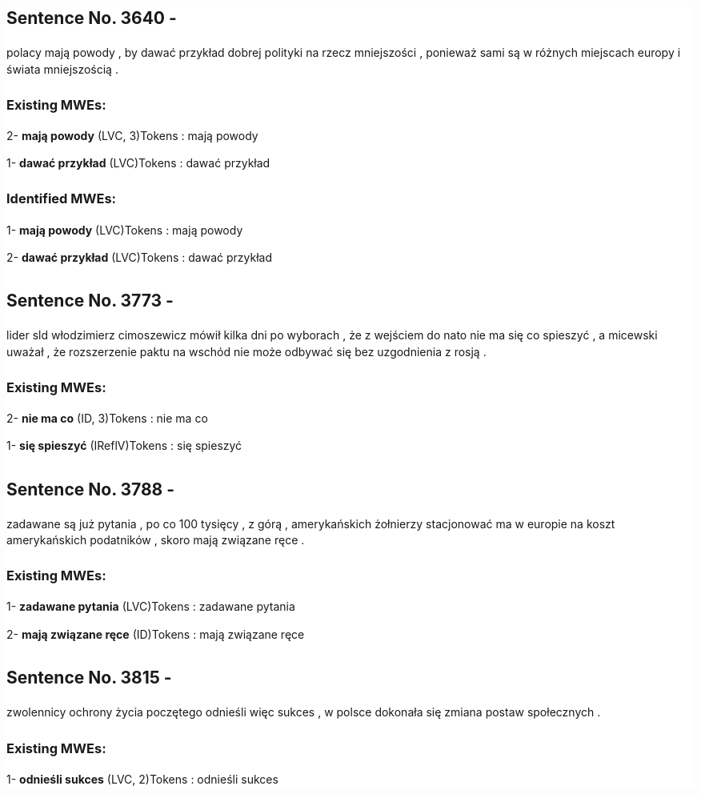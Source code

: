 ## Sentence No. 3640 - 
polacy mają powody , by dawać przykład dobrej polityki na rzecz mniejszości , ponieważ sami są w różnych miejscach europy i świata mniejszością . 
### Existing MWEs: 
2- **mają powody** (LVC, 3)Tokens : 
mają
powody

1- **dawać przykład** (LVC)Tokens : 
dawać
przykład

### Identified MWEs: 
1- **mają powody** (LVC)Tokens : 
mają
powody

2- **dawać przykład** (LVC)Tokens : 
dawać
przykład

## Sentence No. 3773 - 
lider sld włodzimierz cimoszewicz mówił kilka dni po wyborach , że z wejściem do nato nie ma się co spieszyć , a micewski uważał , że rozszerzenie paktu na wschód nie może odbywać się bez uzgodnienia z rosją . 
### Existing MWEs: 
2- **nie ma co** (ID, 3)Tokens : 
nie
ma
co

1- **się spieszyć** (IReflV)Tokens : 
się
spieszyć

## Sentence No. 3788 - 
zadawane są już pytania , po co 100 tysięcy , z górą , amerykańskich żołnierzy stacjonować ma w europie na koszt amerykańskich podatników , skoro mają związane ręce . 
### Existing MWEs: 
1- **zadawane pytania** (LVC)Tokens : 
zadawane
pytania

2- **mają związane ręce** (ID)Tokens : 
mają
związane
ręce

## Sentence No. 3815 - 
zwolennicy ochrony życia poczętego odnieśli więc sukces , w polsce dokonała się zmiana postaw społecznych . 
### Existing MWEs: 
1- **odnieśli sukces** (LVC, 2)Tokens : 
odnieśli
sukces
